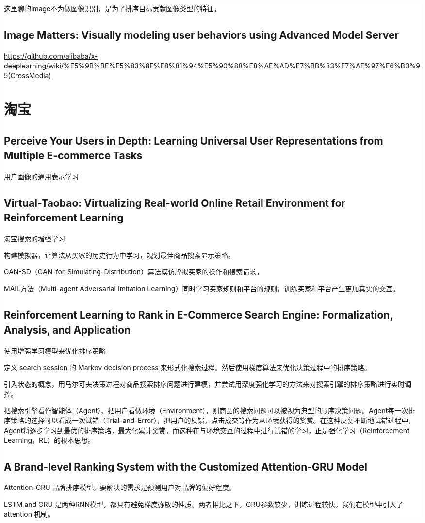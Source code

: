这里聊的image不为做图像识别，是为了排序目标贡献图像类型的特征。

## Image Matters: Visually modeling user behaviors using Advanced Model Server

https://github.com/alibaba/x-deeplearning/wiki/%E5%9B%BE%E5%83%8F%E8%81%94%E5%90%88%E8%AE%AD%E7%BB%83%E7%AE%97%E6%B3%95(CrossMedia)








# 淘宝

## Perceive Your Users in Depth: Learning Universal User Representations from Multiple E-commerce Tasks

用户画像的通用表示学习


## Virtual-Taobao: Virtualizing Real-world Online Retail Environment for Reinforcement Learning

淘宝搜索的增强学习

构建模拟器，让算法从买家的历史行为中学习，规划最佳商品搜索显示策略。

GAN-SD（GAN-for-Simulating-Distribution）算法模仿虚拟买家的操作和搜索请求。

MAIL方法（Multi-agent Adversarial Imitation Learning）同时学习买家规则和平台的规则，训练买家和平台产生更加真实的交互。


## Reinforcement Learning to Rank in E-Commerce Search Engine: Formalization, Analysis, and Application

使用增强学习模型来优化排序策略

定义 search session 的 Markov decision process 来形式化搜索过程。然后使用梯度算法来优化决策过程中的排序策略。

引入状态的概念，用马尔可夫决策过程对商品搜索排序问题进行建模，并尝试用深度强化学习的方法来对搜索引擎的排序策略进行实时调控。

把搜索引擎看作智能体（Agent）、把用户看做环境（Environment），则商品的搜索问题可以被视为典型的顺序决策问题。Agent每一次排序策略的选择可以看成一次试错（Trial-and-Error），把用户的反馈，点击成交等作为从环境获得的奖赏。在这种反复不断地试错过程中，Agent将逐步学习到最优的排序策略，最大化累计奖赏。而这种在与环境交互的过程中进行试错的学习，正是强化学习（Reinforcement Learning，RL）的根本思想。


## A Brand-level Ranking System with the Customized Attention-GRU Model

Attention-GRU 品牌排序模型。要解决的需求是预测用户对品牌的偏好程度。

LSTM and GRU 是两种RNN模型，都具有避免梯度弥散的性质。两者相比之下，GRU参数较少，训练过程较快。我们在模型中引入了 attention 机制。

